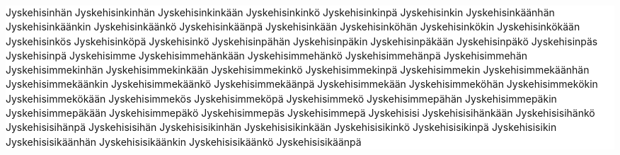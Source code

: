 Jyskehisinhän
Jyskehisinkinhän
Jyskehisinkinkään
Jyskehisinkinkö
Jyskehisinkinpä
Jyskehisinkin
Jyskehisinkäänhän
Jyskehisinkäänkin
Jyskehisinkäänkö
Jyskehisinkäänpä
Jyskehisinkään
Jyskehisinköhän
Jyskehisinkökin
Jyskehisinkökään
Jyskehisinkös
Jyskehisinköpä
Jyskehisinkö
Jyskehisinpähän
Jyskehisinpäkin
Jyskehisinpäkään
Jyskehisinpäkö
Jyskehisinpäs
Jyskehisinpä
Jyskehisimme
Jyskehisimmehänkään
Jyskehisimmehänkö
Jyskehisimmehänpä
Jyskehisimmehän
Jyskehisimmekinhän
Jyskehisimmekinkään
Jyskehisimmekinkö
Jyskehisimmekinpä
Jyskehisimmekin
Jyskehisimmekäänhän
Jyskehisimmekäänkin
Jyskehisimmekäänkö
Jyskehisimmekäänpä
Jyskehisimmekään
Jyskehisimmeköhän
Jyskehisimmekökin
Jyskehisimmekökään
Jyskehisimmekös
Jyskehisimmeköpä
Jyskehisimmekö
Jyskehisimmepähän
Jyskehisimmepäkin
Jyskehisimmepäkään
Jyskehisimmepäkö
Jyskehisimmepäs
Jyskehisimmepä
Jyskehisisi
Jyskehisisihänkään
Jyskehisisihänkö
Jyskehisisihänpä
Jyskehisisihän
Jyskehisisikinhän
Jyskehisisikinkään
Jyskehisisikinkö
Jyskehisisikinpä
Jyskehisisikin
Jyskehisisikäänhän
Jyskehisisikäänkin
Jyskehisisikäänkö
Jyskehisisikäänpä